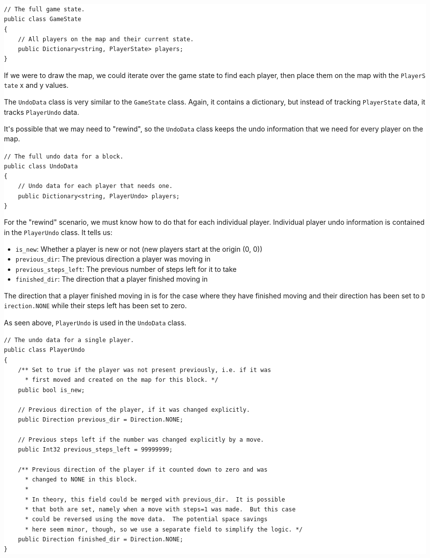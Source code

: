 	// The full game state. 
	public class GameState
	{
	    // All players on the map and their current state. 
	    public Dictionary<string, PlayerState> players;
	}

If we were to draw the map, we could iterate over the game state to find each player, then place them on the map with the `PlayerState` x and y values.

The `UndoData` class is very similar to the `GameState` class. Again, it contains a dictionary, but instead of tracking `PlayerState` data, it tracks `PlayerUndo` data.

It&#39;s possible that we may need to &quot;rewind&quot;, so the `UndoData` class keeps the undo information that we need for every player on the map.

	// The full undo data for a block.  
	public class UndoData
	{
	    // Undo data for each player that needs one.
	    public Dictionary<string, PlayerUndo> players;
	}

For the &quot;rewind&quot; scenario, we must know how to do that for each individual player. Individual player undo information is contained in the `PlayerUndo` class. It tells us:

- `is_new`: Whether a player is new or not (new players start at the origin (0, 0))
- `previous_dir`: The previous direction a player was moving in
- `previous_steps_left`: The previous number of steps left for it to take
- `finished_dir`: The direction that a player finished moving in

The direction that a player finished moving in is for the case where they have finished moving and their direction has been set to `Direction.NONE` while their steps left has been set to zero.

As seen above, `PlayerUndo` is used in the `UndoData` class.

	// The undo data for a single player. 
	public class PlayerUndo
	{
	    /** Set to true if the player was not present previously, i.e. if it was
	      * first moved and created on the map for this block. */
	    public bool is_new;
	
	    // Previous direction of the player, if it was changed explicitly.
	    public Direction previous_dir = Direction.NONE;
	
	    // Previous steps left if the number was changed explicitly by a move.
	    public Int32 previous_steps_left = 99999999;
	
	    /** Previous direction of the player if it counted down to zero and was
	      * changed to NONE in this block.
	      *
	      * In theory, this field could be merged with previous_dir.  It is possible
	      * that both are set, namely when a move with steps=1 was made.  But this case
	      * could be reversed using the move data.  The potential space savings
	      * here seem minor, though, so we use a separate field to simplify the logic. */
	    public Direction finished_dir = Direction.NONE;
	}
